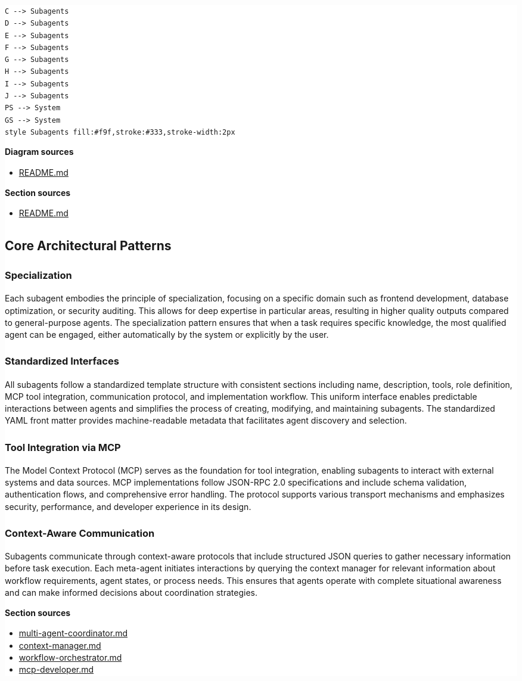 ```mermaid
C --> Subagents
D --> Subagents
E --> Subagents
F --> Subagents
G --> Subagents
H --> Subagents
I --> Subagents
J --> Subagents
PS --> System
GS --> System
style Subagents fill:#f9f,stroke:#333,stroke-width:2px
```

**Diagram sources**
- [README.md](file://README.md#L100-L350)

**Section sources**
- [README.md](file://README.md#L0-L350)

## Core Architectural Patterns

### Specialization
Each subagent embodies the principle of specialization, focusing on a specific domain such as frontend development, database optimization, or security auditing. This allows for deep expertise in particular areas, resulting in higher quality outputs compared to general-purpose agents. The specialization pattern ensures that when a task requires specific knowledge, the most qualified agent can be engaged, either automatically by the system or explicitly by the user.

### Standardized Interfaces
All subagents follow a standardized template structure with consistent sections including name, description, tools, role definition, MCP tool integration, communication protocol, and implementation workflow. This uniform interface enables predictable interactions between agents and simplifies the process of creating, modifying, and maintaining subagents. The standardized YAML front matter provides machine-readable metadata that facilitates agent discovery and selection.

### Tool Integration via MCP
The Model Context Protocol (MCP) serves as the foundation for tool integration, enabling subagents to interact with external systems and data sources. MCP implementations follow JSON-RPC 2.0 specifications and include schema validation, authentication flows, and comprehensive error handling. The protocol supports various transport mechanisms and emphasizes security, performance, and developer experience in its design.

### Context-Aware Communication
Subagents communicate through context-aware protocols that include structured JSON queries to gather necessary information before task execution. Each meta-agent initiates interactions by querying the context manager for relevant information about workflow requirements, agent states, or process needs. This ensures that agents operate with complete situational awareness and can make informed decisions about coordination strategies.

**Section sources**
- [multi-agent-coordinator.md](file://multi-agent-coordinator.md#L0-L292)
- [context-manager.md](file://context-manager.md#L0-L292)
- [workflow-orchestrator.md](file://workflow-orchestrator.md#L0-L292)
- [mcp-developer.md](file://mcp-developer.md#L0-L292)
